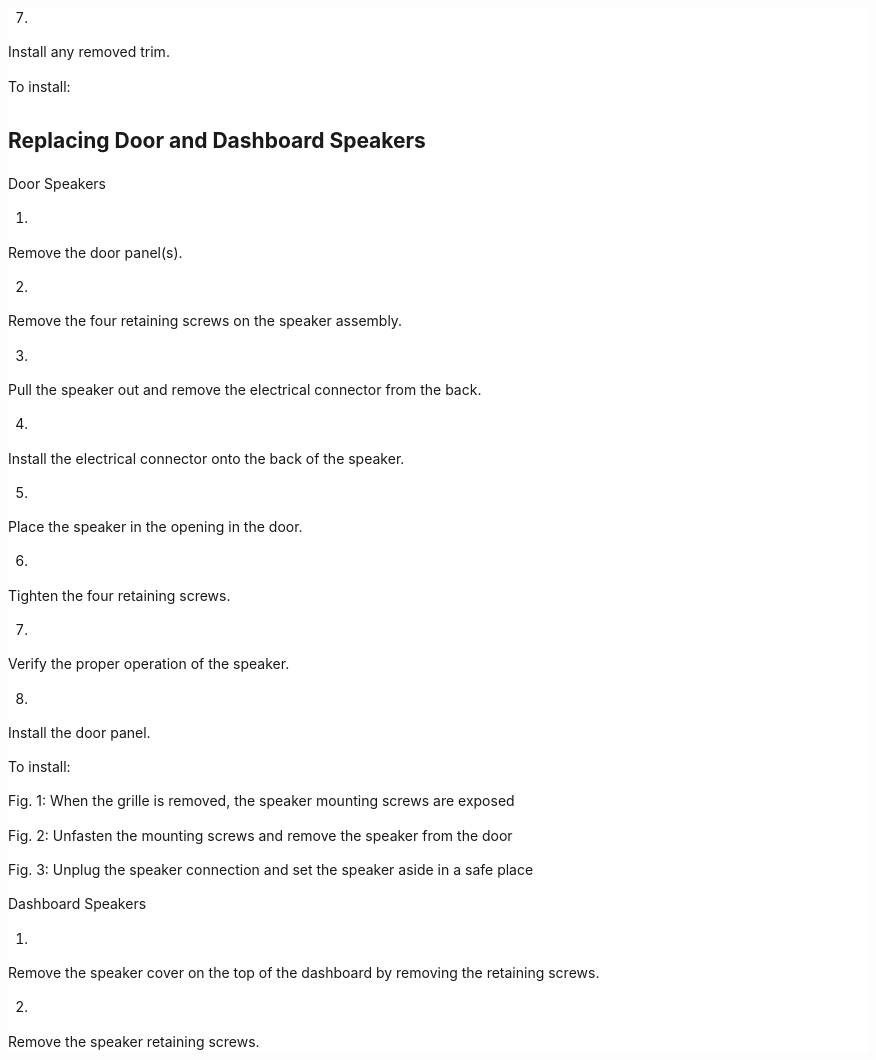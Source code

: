 7.

Install any removed trim.

To install:

## Replacing Door and Dashboard Speakers


Door Speakers

1.

Remove the door panel(s).

2.

Remove the four retaining screws on the speaker assembly.

3.

Pull the speaker out and remove the electrical connector from the back.

4.

Install the electrical connector onto the back of the speaker.

5.

Place the speaker in the opening in the door.

6.

Tighten the four retaining screws.

7.

Verify the proper operation of the speaker.

8.

Install the door panel.

To install:

Fig. 1: When the grille is removed, the speaker mounting
screws are exposed

Fig. 2: Unfasten the mounting screws and remove the
speaker from the door

Fig. 3: Unplug the speaker connection and set the speaker
aside in a safe place

Dashboard Speakers

1.

Remove the speaker cover on the top of the dashboard by removing the retaining screws.

2.

Remove the speaker retaining screws.
